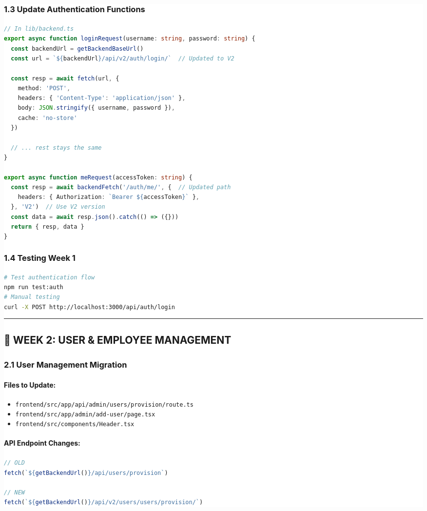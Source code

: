 ### 1.3 Update Authentication Functions
```typescript
// In lib/backend.ts
export async function loginRequest(username: string, password: string) {
  const backendUrl = getBackendBaseUrl()
  const url = `${backendUrl}/api/v2/auth/login/`  // Updated to V2
  
  const resp = await fetch(url, {
    method: 'POST',
    headers: { 'Content-Type': 'application/json' },
    body: JSON.stringify({ username, password }),
    cache: 'no-store'
  })
  
  // ... rest stays the same
}

export async function meRequest(accessToken: string) {
  const resp = await backendFetch('/auth/me/', {  // Updated path
    headers: { Authorization: `Bearer ${accessToken}` },
  }, 'V2')  // Use V2 version
  const data = await resp.json().catch(() => ({}))
  return { resp, data }
}
```

### 1.4 Testing Week 1
```bash
# Test authentication flow
npm run test:auth
# Manual testing
curl -X POST http://localhost:3000/api/auth/login
```

---

## 🔧 WEEK 2: USER & EMPLOYEE MANAGEMENT

### 2.1 User Management Migration

#### Files to Update:
- `frontend/src/app/api/admin/users/provision/route.ts`
- `frontend/src/app/admin/add-user/page.tsx`
- `frontend/src/components/Header.tsx`

#### API Endpoint Changes:
```typescript
// OLD
fetch(`${getBackendUrl()}/api/users/provision`)

// NEW  
fetch(`${getBackendUrl()}/api/v2/users/users/provision/`)
```
